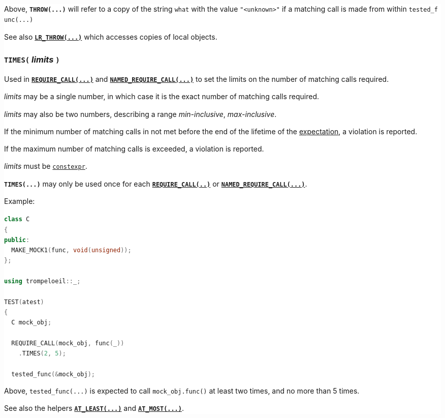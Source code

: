 Above, **`THROW(...)`** will refer to a copy of the string `what` with the value
`"<unknown>"` if a matching call is made from within `tested_func(...)`

See also [**`LR_THROW(...)`**](#LR_THROW) which accesses copies of local objects.


<A name="TIMES"/>

### **`TIMES(`** *limits* **`)`**  
Used in [**`REQUIRE_CALL(...)`**](#REQUIRE_CALL) and
[**`NAMED_REQUIRE_CALL(...)`**](#NAMED_REQUIRE_CALL) to set the limits on
the number of matching calls required.

*limits* may be a single number, in which case it is the exact number of
matching calls required.

*limits* may also be two numbers, describing a range *min-inclusive*,
*max-inclusive*.

If the minimum number of matching calls in not met before the end of the
lifetime of the [expectation](#expectation), a violation is reported.

If the maximum number of matching calls is exceeded, a violation is reported.

*limits* must be
[`constexpr`](http://en.cppreference.com/w/cpp/language/constexpr).

**`TIMES(...)`** may only be used once for each
[**`REQUIRE_CALL(..)`**](#REQUIRE_CALL) or
[**`NAMED_REQUIRE_CALL(...)`**](#NAMED_REQUIRE_CALL).

Example:
```Cpp
class C
{
public:
  MAKE_MOCK1(func, void(unsigned));
};

using trompeloeil::_;

TEST(atest)
{
  C mock_obj;
  
  REQUIRE_CALL(mock_obj, func(_))
    .TIMES(2, 5);
  
  tested_func(&mock_obj);
```

Above, `tested_func(...)` is expected to call `mock_obj.func()` at least two
times, and no more than 5 times.

See also the helpers [**`AT_LEAST(...)`**](#AT_LEAST) and
[**`AT_MOST(...)`**](#AT_MOST).
